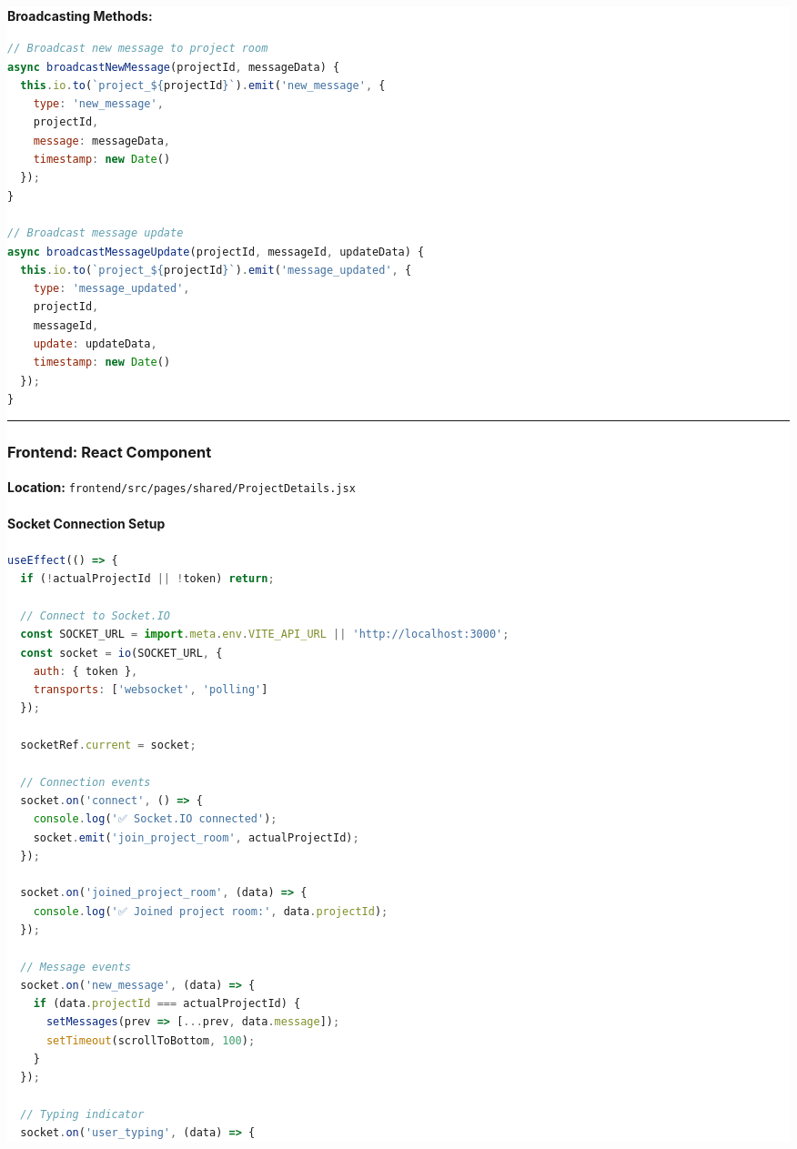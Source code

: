 **Broadcasting Methods:**
```javascript
// Broadcast new message to project room
async broadcastNewMessage(projectId, messageData) {
  this.io.to(`project_${projectId}`).emit('new_message', {
    type: 'new_message',
    projectId,
    message: messageData,
    timestamp: new Date()
  });
}

// Broadcast message update
async broadcastMessageUpdate(projectId, messageId, updateData) {
  this.io.to(`project_${projectId}`).emit('message_updated', {
    type: 'message_updated',
    projectId,
    messageId,
    update: updateData,
    timestamp: new Date()
  });
}
```

---

### Frontend: React Component

**Location:** `frontend/src/pages/shared/ProjectDetails.jsx`

#### Socket Connection Setup

```javascript
useEffect(() => {
  if (!actualProjectId || !token) return;

  // Connect to Socket.IO
  const SOCKET_URL = import.meta.env.VITE_API_URL || 'http://localhost:3000';
  const socket = io(SOCKET_URL, {
    auth: { token },
    transports: ['websocket', 'polling']
  });

  socketRef.current = socket;

  // Connection events
  socket.on('connect', () => {
    console.log('✅ Socket.IO connected');
    socket.emit('join_project_room', actualProjectId);
  });

  socket.on('joined_project_room', (data) => {
    console.log('✅ Joined project room:', data.projectId);
  });

  // Message events
  socket.on('new_message', (data) => {
    if (data.projectId === actualProjectId) {
      setMessages(prev => [...prev, data.message]);
      setTimeout(scrollToBottom, 100);
    }
  });

  // Typing indicator
  socket.on('user_typing', (data) => {
```